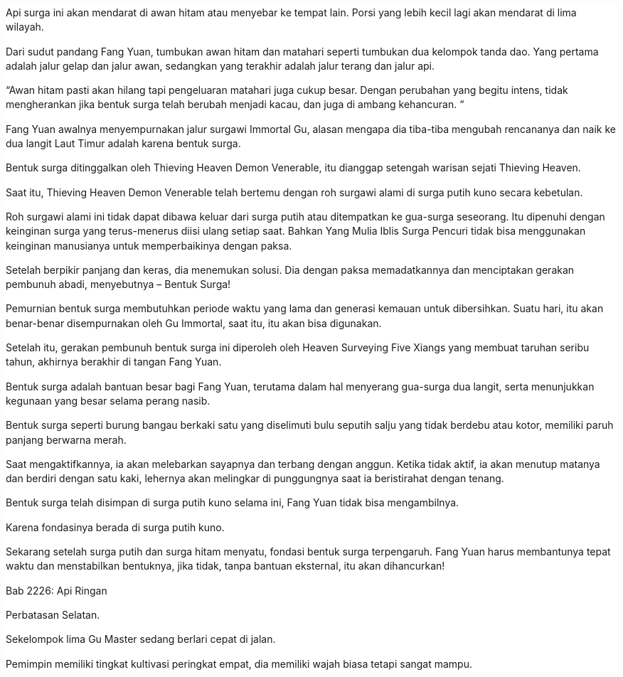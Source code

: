 Api surga ini akan mendarat di awan hitam atau menyebar ke tempat lain. Porsi yang lebih kecil lagi akan mendarat di lima wilayah.

Dari sudut pandang Fang Yuan, tumbukan awan hitam dan matahari seperti tumbukan dua kelompok tanda dao. Yang pertama adalah jalur gelap dan jalur awan, sedangkan yang terakhir adalah jalur terang dan jalur api.

“Awan hitam pasti akan hilang tapi pengeluaran matahari juga cukup besar. Dengan perubahan yang begitu intens, tidak mengherankan jika bentuk surga telah berubah menjadi kacau, dan juga di ambang kehancuran. “

Fang Yuan awalnya menyempurnakan jalur surgawi Immortal Gu, alasan mengapa dia tiba-tiba mengubah rencananya dan naik ke dua langit Laut Timur adalah karena bentuk surga.

Bentuk surga ditinggalkan oleh Thieving Heaven Demon Venerable, itu dianggap setengah warisan sejati Thieving Heaven.

Saat itu, Thieving Heaven Demon Venerable telah bertemu dengan roh surgawi alami di surga putih kuno secara kebetulan.

Roh surgawi alami ini tidak dapat dibawa keluar dari surga putih atau ditempatkan ke gua-surga seseorang. Itu dipenuhi dengan keinginan surga yang terus-menerus diisi ulang setiap saat. Bahkan Yang Mulia Iblis Surga Pencuri tidak bisa menggunakan keinginan manusianya untuk memperbaikinya dengan paksa.

Setelah berpikir panjang dan keras, dia menemukan solusi. Dia dengan paksa memadatkannya dan menciptakan gerakan pembunuh abadi, menyebutnya – Bentuk Surga!

Pemurnian bentuk surga membutuhkan periode waktu yang lama dan generasi kemauan untuk dibersihkan. Suatu hari, itu akan benar-benar disempurnakan oleh Gu Immortal, saat itu, itu akan bisa digunakan.

Setelah itu, gerakan pembunuh bentuk surga ini diperoleh oleh Heaven Surveying Five Xiangs yang membuat taruhan seribu tahun, akhirnya berakhir di tangan Fang Yuan.

Bentuk surga adalah bantuan besar bagi Fang Yuan, terutama dalam hal menyerang gua-surga dua langit, serta menunjukkan kegunaan yang besar selama perang nasib.

Bentuk surga seperti burung bangau berkaki satu yang diselimuti bulu seputih salju yang tidak berdebu atau kotor, memiliki paruh panjang berwarna merah.

Saat mengaktifkannya, ia akan melebarkan sayapnya dan terbang dengan anggun. Ketika tidak aktif, ia akan menutup matanya dan berdiri dengan satu kaki, lehernya akan melingkar di punggungnya saat ia beristirahat dengan tenang.

Bentuk surga telah disimpan di surga putih kuno selama ini, Fang Yuan tidak bisa mengambilnya.

Karena fondasinya berada di surga putih kuno.

Sekarang setelah surga putih dan surga hitam menyatu, fondasi bentuk surga terpengaruh. Fang Yuan harus membantunya tepat waktu dan menstabilkan bentuknya, jika tidak, tanpa bantuan eksternal, itu akan dihancurkan!

Bab 2226: Api Ringan

Perbatasan Selatan.

Sekelompok lima Gu Master sedang berlari cepat di jalan.

Pemimpin memiliki tingkat kultivasi peringkat empat, dia memiliki wajah biasa tetapi sangat mampu.
